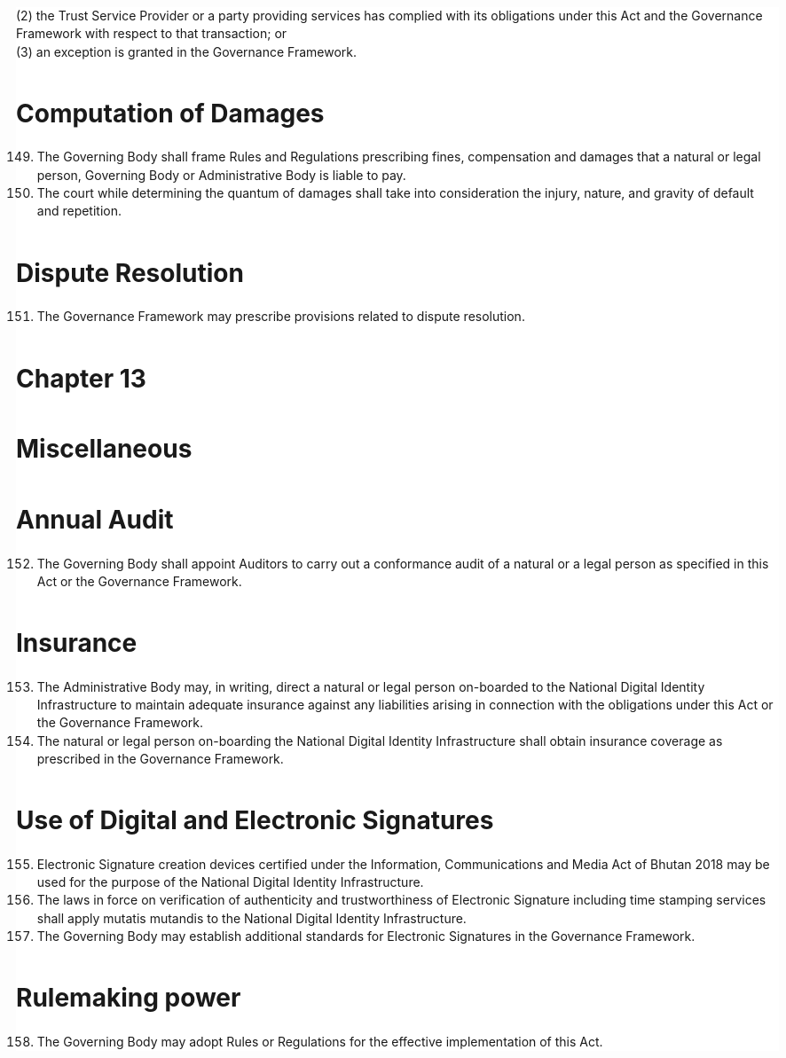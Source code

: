 (2) the Trust Service Provider or a party providing services has complied with its obligations under this Act and the Governance Framework with respect to that transaction; or  
(3) an exception is granted in the Governance Framework.

# Computation of Damages

149. The Governing Body shall frame Rules and Regulations prescribing fines, compensation and damages that a natural or legal person, Governing Body or Administrative Body is liable to pay.  
150. The court while determining the quantum of damages shall take into consideration the injury, nature, and gravity of default and repetition.

# Dispute Resolution

151. The Governance Framework may prescribe provisions related to dispute resolution.

# Chapter 13

# Miscellaneous

# Annual Audit

152. The Governing Body shall appoint Auditors to carry out a conformance audit of a natural or a legal person as specified in this Act or the Governance Framework.

# Insurance

153. The Administrative Body may, in writing, direct a natural or legal person on-boarded to the National Digital Identity Infrastructure to maintain adequate insurance against any liabilities arising in connection with the obligations under this Act or the Governance Framework.  
154. The natural or legal person on-boarding the National Digital Identity Infrastructure shall obtain insurance coverage as prescribed in the Governance Framework.

# Use of Digital and Electronic Signatures

155. Electronic Signature creation devices certified under the Information, Communications and Media Act of Bhutan 2018 may be used for the purpose of the National Digital Identity Infrastructure.  
156. The laws in force on verification of authenticity and trustworthiness of Electronic Signature including time stamping services shall apply mutatis mutandis to the National Digital Identity Infrastructure.  
157. The Governing Body may establish additional standards for Electronic Signatures in the Governance Framework.

# Rulemaking power

158. The Governing Body may adopt Rules or Regulations for the effective implementation of this Act.
